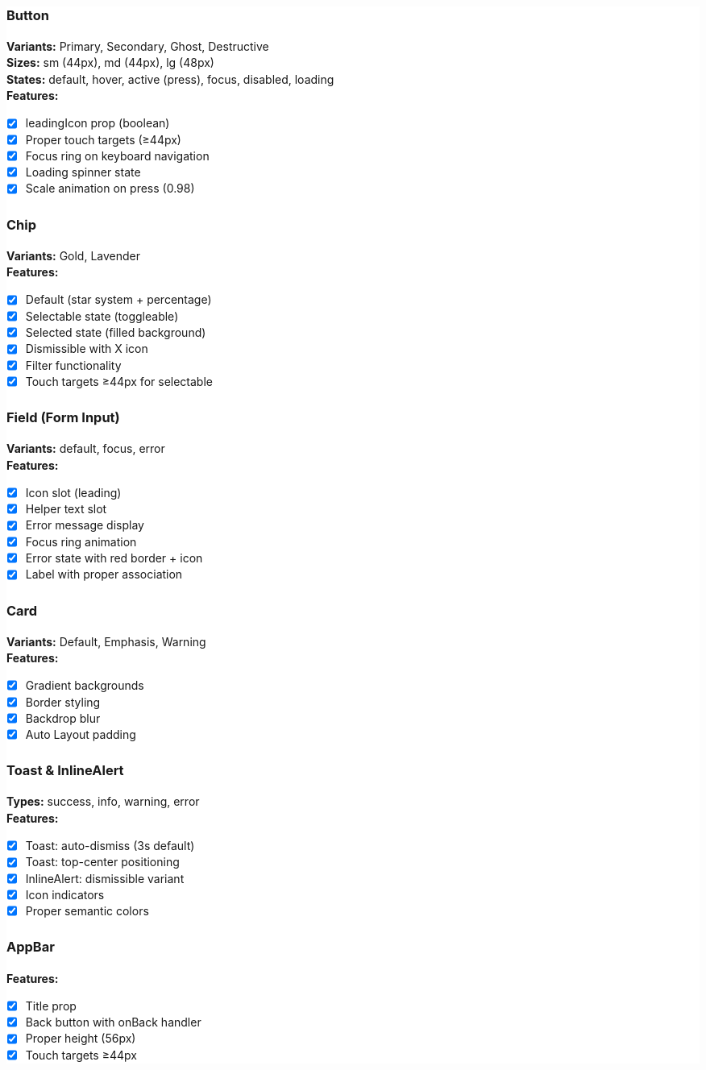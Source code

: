 ### Button
**Variants:** Primary, Secondary, Ghost, Destructive  
**Sizes:** sm (44px), md (44px), lg (48px)  
**States:** default, hover, active (press), focus, disabled, loading  
**Features:**
- [x] leadingIcon prop (boolean)
- [x] Proper touch targets (≥44px)
- [x] Focus ring on keyboard navigation
- [x] Loading spinner state
- [x] Scale animation on press (0.98)

### Chip
**Variants:** Gold, Lavender  
**Features:**
- [x] Default (star system + percentage)
- [x] Selectable state (toggleable)
- [x] Selected state (filled background)
- [x] Dismissible with X icon
- [x] Filter functionality
- [x] Touch targets ≥44px for selectable

### Field (Form Input)
**Variants:** default, focus, error  
**Features:**
- [x] Icon slot (leading)
- [x] Helper text slot
- [x] Error message display
- [x] Focus ring animation
- [x] Error state with red border + icon
- [x] Label with proper association

### Card
**Variants:** Default, Emphasis, Warning  
**Features:**
- [x] Gradient backgrounds
- [x] Border styling
- [x] Backdrop blur
- [x] Auto Layout padding

### Toast & InlineAlert
**Types:** success, info, warning, error  
**Features:**
- [x] Toast: auto-dismiss (3s default)
- [x] Toast: top-center positioning
- [x] InlineAlert: dismissible variant
- [x] Icon indicators
- [x] Proper semantic colors

### AppBar
**Features:**
- [x] Title prop
- [x] Back button with onBack handler
- [x] Proper height (56px)
- [x] Touch targets ≥44px
